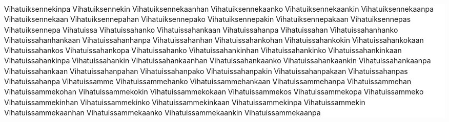 Vihatuiksennekinpa
Vihatuiksennekin
Vihatuiksennekaanhan
Vihatuiksennekaanko
Vihatuiksennekaankin
Vihatuiksennekaanpa
Vihatuiksennekaan
Vihatuiksennepahan
Vihatuiksennepako
Vihatuiksennepakin
Vihatuiksennepakaan
Vihatuiksennepas
Vihatuiksennepa
Vihatuissa
Vihatuissahanko
Vihatuissahankaan
Vihatuissahanpa
Vihatuissahan
Vihatuissahanhanko
Vihatuissahanhankaan
Vihatuissahanhanpa
Vihatuissahanhan
Vihatuissahankohan
Vihatuissahankokin
Vihatuissahankokaan
Vihatuissahankos
Vihatuissahankopa
Vihatuissahanko
Vihatuissahankinhan
Vihatuissahankinko
Vihatuissahankinkaan
Vihatuissahankinpa
Vihatuissahankin
Vihatuissahankaanhan
Vihatuissahankaanko
Vihatuissahankaankin
Vihatuissahankaanpa
Vihatuissahankaan
Vihatuissahanpahan
Vihatuissahanpako
Vihatuissahanpakin
Vihatuissahanpakaan
Vihatuissahanpas
Vihatuissahanpa
Vihatuissamme
Vihatuissammehanko
Vihatuissammehankaan
Vihatuissammehanpa
Vihatuissammehan
Vihatuissammekohan
Vihatuissammekokin
Vihatuissammekokaan
Vihatuissammekos
Vihatuissammekopa
Vihatuissammeko
Vihatuissammekinhan
Vihatuissammekinko
Vihatuissammekinkaan
Vihatuissammekinpa
Vihatuissammekin
Vihatuissammekaanhan
Vihatuissammekaanko
Vihatuissammekaankin
Vihatuissammekaanpa